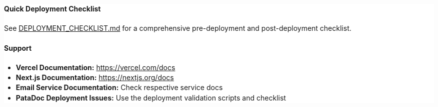 #### Quick Deployment Checklist

See [DEPLOYMENT_CHECKLIST.md](./DEPLOYMENT_CHECKLIST.md) for a comprehensive pre-deployment and post-deployment checklist.

#### Support

- **Vercel Documentation:** https://vercel.com/docs
- **Next.js Documentation:** https://nextjs.org/docs
- **Email Service Documentation:** Check respective service docs
- **PataDoc Deployment Issues:** Use the deployment validation scripts and checklist